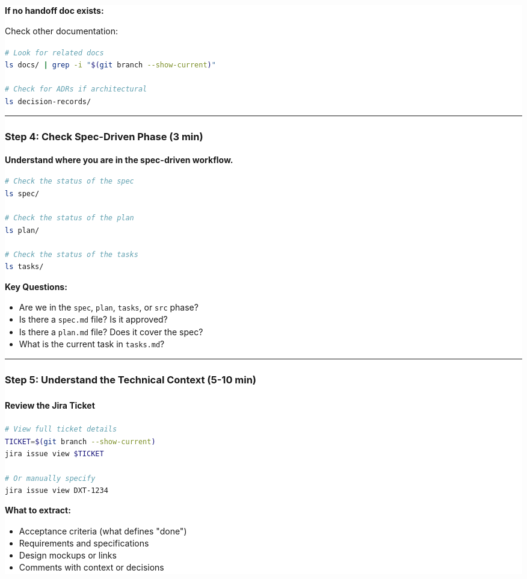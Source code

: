 **If no handoff doc exists:**

Check other documentation:

```bash
# Look for related docs
ls docs/ | grep -i "$(git branch --show-current)"

# Check for ADRs if architectural
ls decision-records/
```

---


### Step 4: Check Spec-Driven Phase (3 min)

**Understand where you are in the spec-driven workflow.**

```bash
# Check the status of the spec
ls spec/

# Check the status of the plan
ls plan/

# Check the status of the tasks
ls tasks/
```

**Key Questions:**
- Are we in the `spec`, `plan`, `tasks`, or `src` phase?
- Is there a `spec.md` file? Is it approved?
- Is there a `plan.md` file? Does it cover the spec?
- What is the current task in `tasks.md`?

---


### Step 5: Understand the Technical Context (5-10 min)

#### Review the Jira Ticket

```bash
# View full ticket details
TICKET=$(git branch --show-current)
jira issue view $TICKET

# Or manually specify
jira issue view DXT-1234
```

**What to extract:**
- Acceptance criteria (what defines "done")
- Requirements and specifications
- Design mockups or links
- Comments with context or decisions
